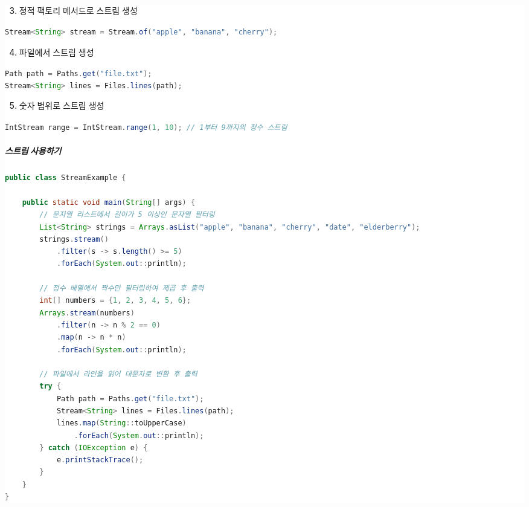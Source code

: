 3. 정적 팩토리 메서드로 스트림 생성

```java
Stream<String> stream = Stream.of("apple", "banana", "cherry");
```

4. 파일에서 스트림 생성

```java
Path path = Paths.get("file.txt");
Stream<String> lines = Files.lines(path);
```

5. 숫자 범위로 스트림 생성

```java
IntStream range = IntStream.range(1, 10); // 1부터 9까지의 정수 스트림

```

##### 스트림 사용하기

```java
public class StreamExample {

    public static void main(String[] args) {
        // 문자열 리스트에서 길이가 5 이상인 문자열 필터링
        List<String> strings = Arrays.asList("apple", "banana", "cherry", "date", "elderberry");
        strings.stream()
            .filter(s -> s.length() >= 5)
            .forEach(System.out::println);

        // 정수 배열에서 짝수만 필터링하여 제곱 후 출력
        int[] numbers = {1, 2, 3, 4, 5, 6};
        Arrays.stream(numbers)
            .filter(n -> n % 2 == 0)
            .map(n -> n * n)
            .forEach(System.out::println);

        // 파일에서 라인을 읽어 대문자로 변환 후 출력
        try {
            Path path = Paths.get("file.txt");
            Stream<String> lines = Files.lines(path);
            lines.map(String::toUpperCase)
                .forEach(System.out::println);
        } catch (IOException e) {
            e.printStackTrace();
        }
    }
}
```

